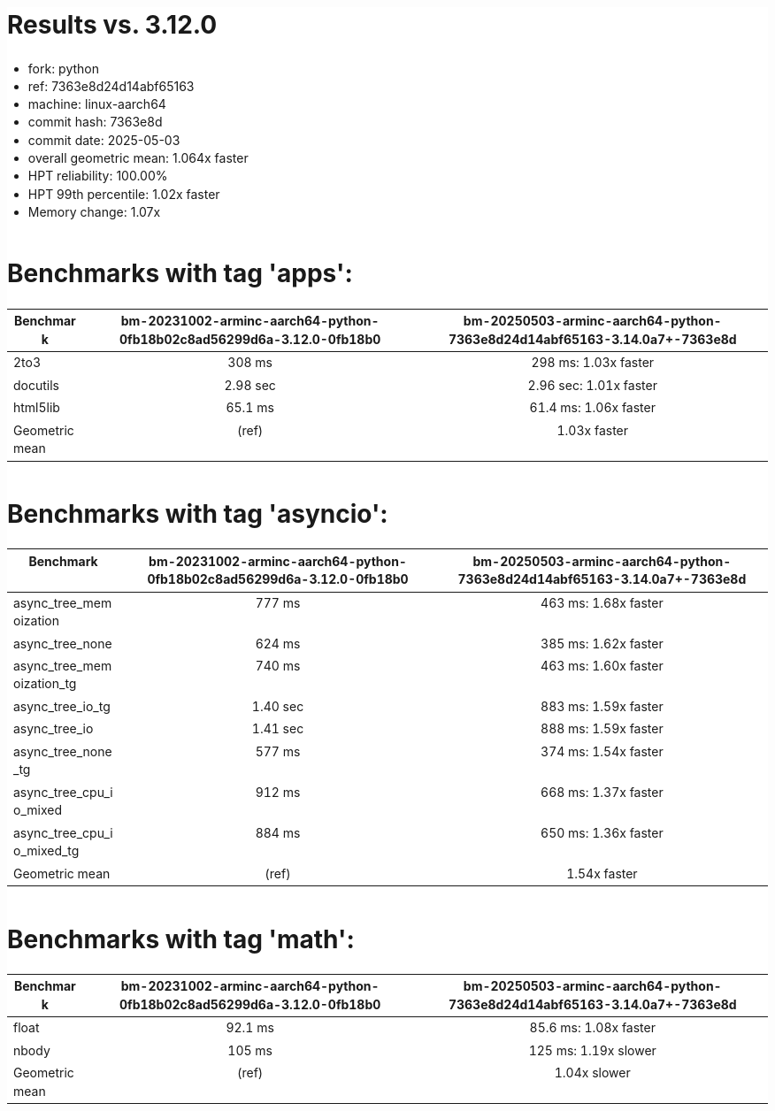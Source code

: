 # Results vs. 3.12.0

- fork: python
- ref: 7363e8d24d14abf65163
- machine: linux-aarch64
- commit hash: 7363e8d
- commit date: 2025-05-03
- overall geometric mean: 1.064x faster
- HPT reliability: 100.00%
- HPT 99th percentile: 1.02x faster
- Memory change: 1.07x

Benchmarks with tag 'apps':
===========================

| Benchmark      | bm-20231002-arminc-aarch64-python-0fb18b02c8ad56299d6a-3.12.0-0fb18b0 | bm-20250503-arminc-aarch64-python-7363e8d24d14abf65163-3.14.0a7+-7363e8d |
|----------------|:---------------------------------------------------------------------:|:------------------------------------------------------------------------:|
| 2to3           | 308 ms                                                                | 298 ms: 1.03x faster                                                     |
| docutils       | 2.98 sec                                                              | 2.96 sec: 1.01x faster                                                   |
| html5lib       | 65.1 ms                                                               | 61.4 ms: 1.06x faster                                                    |
| Geometric mean | (ref)                                                                 | 1.03x faster                                                             |

Benchmarks with tag 'asyncio':
==============================

| Benchmark                  | bm-20231002-arminc-aarch64-python-0fb18b02c8ad56299d6a-3.12.0-0fb18b0 | bm-20250503-arminc-aarch64-python-7363e8d24d14abf65163-3.14.0a7+-7363e8d |
|----------------------------|:---------------------------------------------------------------------:|:------------------------------------------------------------------------:|
| async_tree_memoization     | 777 ms                                                                | 463 ms: 1.68x faster                                                     |
| async_tree_none            | 624 ms                                                                | 385 ms: 1.62x faster                                                     |
| async_tree_memoization_tg  | 740 ms                                                                | 463 ms: 1.60x faster                                                     |
| async_tree_io_tg           | 1.40 sec                                                              | 883 ms: 1.59x faster                                                     |
| async_tree_io              | 1.41 sec                                                              | 888 ms: 1.59x faster                                                     |
| async_tree_none_tg         | 577 ms                                                                | 374 ms: 1.54x faster                                                     |
| async_tree_cpu_io_mixed    | 912 ms                                                                | 668 ms: 1.37x faster                                                     |
| async_tree_cpu_io_mixed_tg | 884 ms                                                                | 650 ms: 1.36x faster                                                     |
| Geometric mean             | (ref)                                                                 | 1.54x faster                                                             |

Benchmarks with tag 'math':
===========================

| Benchmark      | bm-20231002-arminc-aarch64-python-0fb18b02c8ad56299d6a-3.12.0-0fb18b0 | bm-20250503-arminc-aarch64-python-7363e8d24d14abf65163-3.14.0a7+-7363e8d |
|----------------|:---------------------------------------------------------------------:|:------------------------------------------------------------------------:|
| float          | 92.1 ms                                                               | 85.6 ms: 1.08x faster                                                    |
| nbody          | 105 ms                                                                | 125 ms: 1.19x slower                                                     |
| Geometric mean | (ref)                                                                 | 1.04x slower                                                             |

